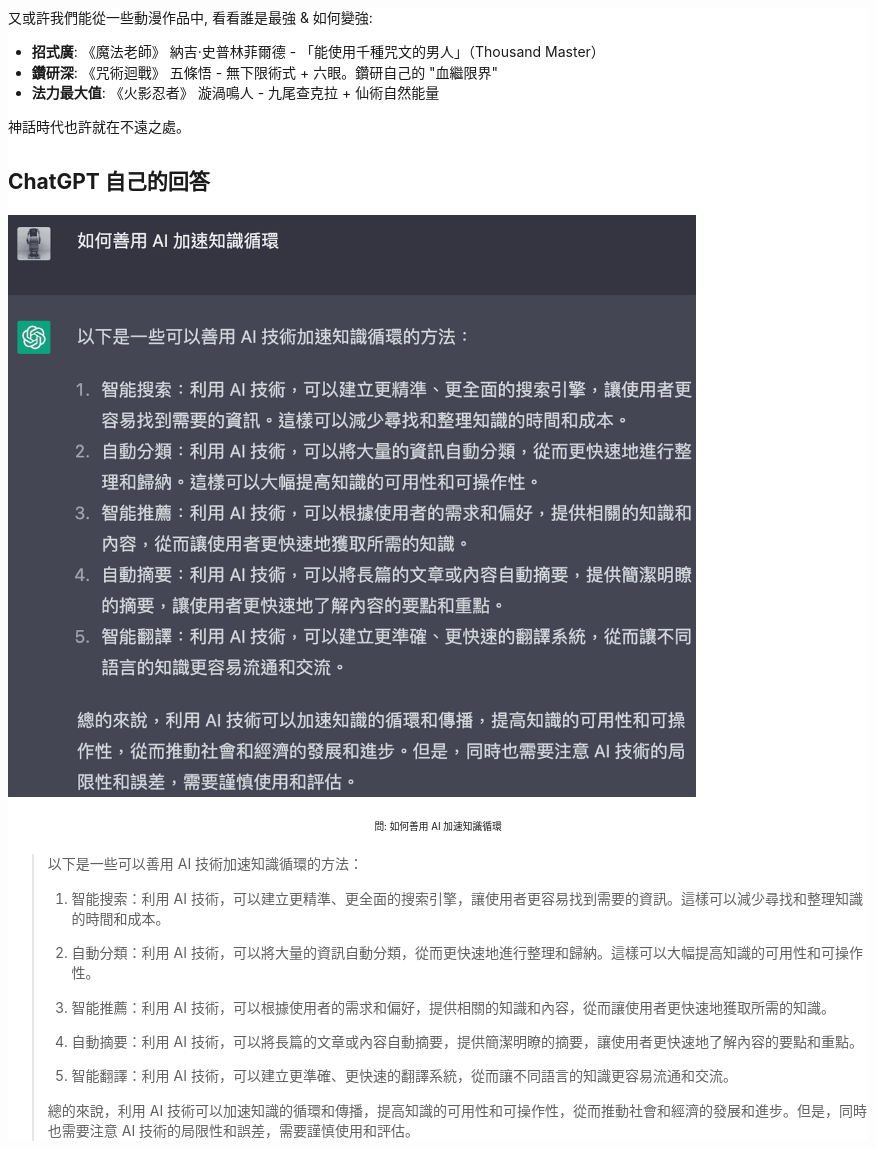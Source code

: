 又或許我們能從一些動漫作品中, 看看誰是最強 & 如何變強:

* **招式廣**: 《魔法老師》 納吉·史普林菲爾德 - 「能使用千種咒文的男人」（Thousand Master）
* **鑽研深**: 《咒術迴戰》 五條悟 - 無下限術式 + 六眼。鑽研自己的 "血繼限界"
* **法力最大值**: 《火影忍者》 漩渦鳴人 - 九尾查克拉 + 仙術自然能量

神話時代也許就在不遠之處。

## ChatGPT 自己的回答

<img style="width:80%;" src="https://github.com/androchentw/blog-hugo/blob/master/content/tech/chatbot/2023-02-27-ai-accelerate-knowledge-revolution-chatgpt.png?raw=true">
<p align="center"><sub><sup>
  問: 如何善用 AI 加速知識循環
</sup></sub></p>

> 以下是一些可以善用 AI 技術加速知識循環的方法：
>
> 1. 智能搜索：利用 AI 技術，可以建立更精準、更全面的搜索引擎，讓使用者更容易找到需要的資訊。這樣可以減少尋找和整理知識的時間和成本。
>
> 2. 自動分類：利用 AI 技術，可以將大量的資訊自動分類，從而更快速地進行整理和歸納。這樣可以大幅提高知識的可用性和可操作性。
>
> 3. 智能推薦：利用 AI 技術，可以根據使用者的需求和偏好，提供相關的知識和內容，從而讓使用者更快速地獲取所需的知識。
>
> 4. 自動摘要：利用 AI 技術，可以將長篇的文章或內容自動摘要，提供簡潔明瞭的摘要，讓使用者更快速地了解內容的要點和重點。
>
> 5. 智能翻譯：利用 AI 技術，可以建立更準確、更快速的翻譯系統，從而讓不同語言的知識更容易流通和交流。
>
> 總的來說，利用 AI 技術可以加速知識的循環和傳播，提高知識的可用性和可操作性，從而推動社會和經濟的發展和進步。但是，同時也需要注意 AI 技術的局限性和誤差，需要謹慎使用和評估。